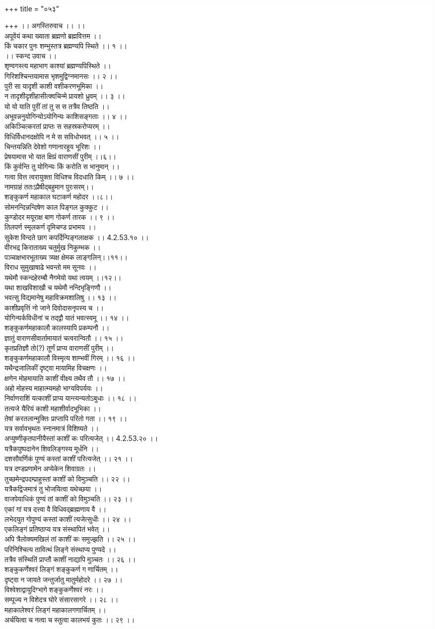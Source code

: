 +++
title = "०५३"

+++
।। अगस्तिरुवाच ।। ।।  
अपूवेंयं कथा ख्याता ब्रह्मणो ब्रह्मवित्तम ।।  
किं चकार पुनः शम्भुस्तत्र ब्रह्मण्यपि स्थिते ।। १ ।।  
।। स्कन्द उवाच ।।  
शृण्वगस्त्य महाभाग काश्यां ब्रह्मण्यपिस्थिते ।।  
गिरिशश्चिन्तयामास भृशमुद्विग्नमानसः ।। २ ।।  
पुरी सा यादृशी काशी वशीकरणभूमिका ।।  
न तादृशीदृशीहासीत्क्वचिन्मे प्रायशो ध्रुवम् ।। ३ ।।  
यो यो याति पुरीं तां तु स स तत्रैव तिष्ठति ।।  
अभूवन्ननुयोगिन्योऽयोगिन्यः काशिसङ्गताः ।। ४ ।।  
अकिञ्चित्करतां प्राप्तः स सहस्रकरोप्यरम् ।।  
विधिर्विधानदक्षोपि न मे स सविधोभवत् ।। ५ ।।  
चिन्तयन्निति देवेशो गणानारहूय भूरिशः ।।  
प्रेषयामास भो यात क्षिप्रं वाराणसीं पुरीम् ।।६।।  
किं कुर्वन्ति तु योगिन्यः किं करोति स भानुमान् ।।  
गत्वा वित्त त्वरायुक्ता विधिश्च विदधाति किम् ।। ७ ।।  
नामग्राहं ततःऽप्रैषीद्बहुमान पुरःसरम्।।  
शङ्कुकर्ण महाकाल घटाकर्ण महोदर ।।८।।  
सोमनन्दिन्नन्दिषेण काल पिङ्गल कुक्कुट ।।  
कुण्डोदर मयूराक्ष बाण गोकर्ण तारक ।। ९ ।।  
तिलपर्ण स्मृलकर्ण दृमिचण्ड प्रभामय ।।  
सुकेश विन्दते छाग कपर्दिन्पिङ्गलाक्षक ।। 4.2.53.१० ।।  
वीरभद्र किराताख्य चतुर्मुख निकुम्भक ।।  
पञ्चाक्षभारभूताख्य त्र्यक्ष क्षेमक लाङ्गलिन्।।११।।  
विराध सुमुखाषाढे भवन्तो मम सूनवः ।।  
यथेमौ स्कन्दहेरम्बौ नैगमेयो यथा त्वयम् ।।१२।।  
यथा शाखविशाखौ च यथेमौ नन्दिभृङ्गिणौ ।।  
भवत्सु विद्यमानेषु महाविक्रमशालिषु ।। १३ ।।  
काशीप्रवृत्तिं नो जाने दिवोदासनृपस्य च ।।  
योगिन्यर्कविधीनां च तद्द्वौ यातं भवत्स्वमू ।। १४ ।।  
शङ्कुकर्णमहाकालौ कालस्यापि प्रकम्पनौ ।।  
ज्ञातुं वाराणसीवार्तामायातं चत्वरान्वितौ ।। १५ ।।  
कृतप्रतिज्ञौ तो(?) तूर्णं प्राप्य वाराणसीं पुरीम् ।।  
शङ्कुकर्णमहाकालौ विस्मृत्य शाम्भवीं गिरम् ।। १६ ।।  
यथैन्द्रजालिकीं दृष्ट्वा मायामिह विचक्षणः ।।  
क्षणेन मोहमायाति काशीं वीक्ष्य तथैव तौ ।। १७ ।।  
अहो मोहस्य माहात्म्यमहो भाग्यविपर्ययः ।।  
निर्वाणराशिं यत्काशीं प्राप्य यान्त्यन्यतोऽबुधाः ।। १८ ।।  
तत्यजे यैरियं काशी महाशीर्वादभूभिका ।।  
तेषां करतलान्मुक्तिः प्राप्तापि परितो गता ।। १९ ।।  
यत्र सर्वावभृथतः स्नानमात्रं विशिष्यते ।।  
अप्युष्णीकृतपानीयैस्तां काशीं कः परित्यजेत् ।। 4.2.53.२० ।।  
यत्रैकपुष्पदानेन शिवलिङ्गस्य मूर्धनि ।।  
दशसौवर्णिकं पुण्यं कस्तां काशीं परित्यजेत् ।। २१ ।।  
यत्र दण्डप्रणामेन अप्येकेन शिवाग्रतः ।।  
तुच्छमेन्द्रपदम्प्राहुस्तां काशीं को विमुञ्चति ।। २२ ।।  
यत्रैकद्विजमात्रं तु भोजयित्वा यथेच्छया ।।  
वाजपेयाधिकं पुण्यं तां काशीं को विमुञ्चति ।। २३ ।।  
एकां गां यत्र दत्त्वा वै विधिवद्ब्राह्मणाय वै ।।  
लभेदयुत गोपुण्यं कस्तां काशीं त्यजेत्सुधीः ।। २४ ।।  
एकलिङ्गं प्रतिष्ठाप्य यत्र संस्थापितं भवेत् ।।  
अपि त्रैलोक्यमखिलं तां काशीं कः समुज्झति ।। २५ ।।  
परिनिश्चित्य तावित्थं लिङ्गे संस्थाप्य पुण्यदे ।।  
तत्रैव संस्थितिं प्राप्तौ काशीं नाद्यापि मुञ्चतः ।। २६ ।।  
शङ्कुकर्णेश्वरं लिङ्गं शङ्कुकर्ण ग णार्चितम् ।।  
दृष्ट्वा न जायते जन्तुर्जातु मातुर्महोदरे ।। २७ ।।  
विश्वेशाद्वायुदिग्भागे शङ्कुकर्णेश्वरं नरः ।।  
सम्पूज्य न विशेदत्र घोरे संसारसागरे ।। २८ ।।  
महाकालेश्वरं लिङ्गं महाकालगणार्चितम् ।।  
अर्चयित्वा च नत्वा च स्तुत्वा कालभयं कुतः ।। २९ ।।  